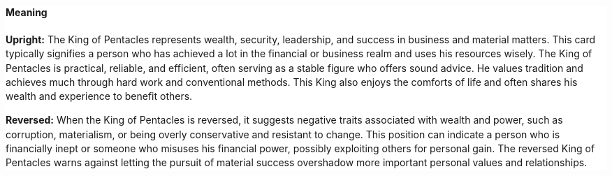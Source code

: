#### Meaning
**Upright:** The King of Pentacles represents wealth, security, leadership, and success in business and material matters. This card typically signifies a person who has achieved a lot in the financial or business realm and uses his resources wisely. The King of Pentacles is practical, reliable, and efficient, often serving as a stable figure who offers sound advice. He values tradition and achieves much through hard work and conventional methods. This King also enjoys the comforts of life and often shares his wealth and experience to benefit others.

**Reversed:** When the King of Pentacles is reversed, it suggests negative traits associated with wealth and power, such as corruption, materialism, or being overly conservative and resistant to change. This position can indicate a person who is financially inept or someone who misuses his financial power, possibly exploiting others for personal gain. The reversed King of Pentacles warns against letting the pursuit of material success overshadow more important personal values and relationships.
